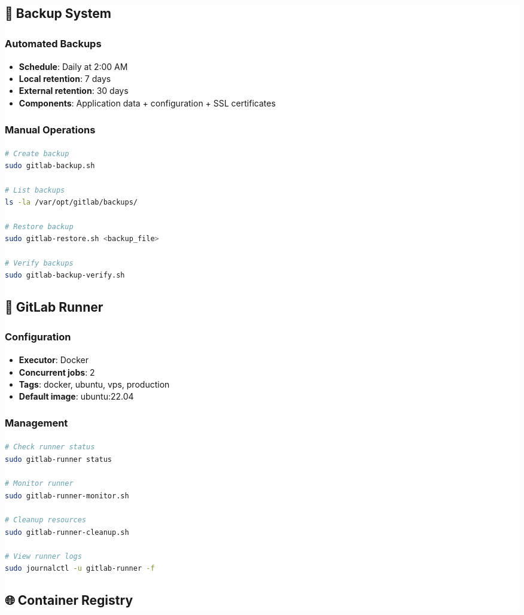 ## 💾 Backup System

### Automated Backups

- **Schedule**: Daily at 2:00 AM
- **Local retention**: 7 days
- **External retention**: 30 days
- **Components**: Application data + configuration + SSL certificates

### Manual Operations

```bash
# Create backup
sudo gitlab-backup.sh

# List backups
ls -la /var/opt/gitlab/backups/

# Restore backup
sudo gitlab-restore.sh <backup_file>

# Verify backups
sudo gitlab-backup-verify.sh
```

## 🏃 GitLab Runner

### Configuration

- **Executor**: Docker
- **Concurrent jobs**: 2
- **Tags**: docker, ubuntu, vps, production
- **Default image**: ubuntu:22.04

### Management

```bash
# Check runner status
sudo gitlab-runner status

# Monitor runner
sudo gitlab-runner-monitor.sh

# Cleanup resources
sudo gitlab-runner-cleanup.sh

# View runner logs
sudo journalctl -u gitlab-runner -f
```

## 🌐 Container Registry
